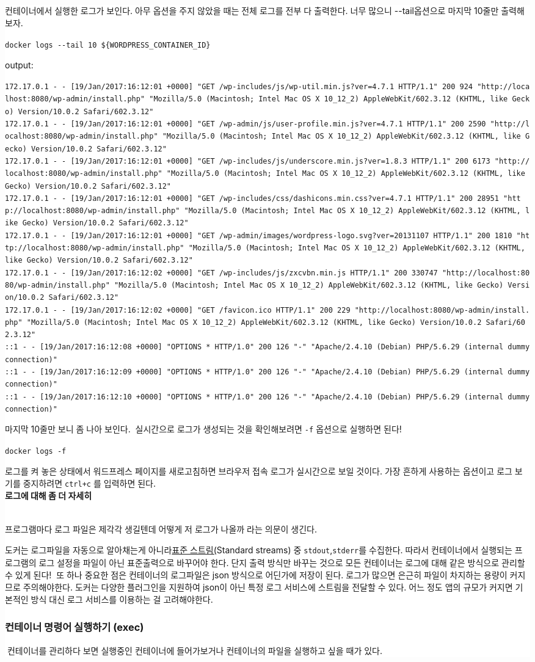 컨테이너에서 실행한 로그가 보인다. 아무 옵션을 주지 않았을 때는 전체 로그를  전부 다 출력한다. 너무 많으니 \--tail옵션으로 마지막 10줄만 출력해보자.

```shell script
docker logs --tail 10 ${WORDPRESS_CONTAINER_ID}
```

output:

```shell script
172.17.0.1 - - [19/Jan/2017:16:12:01 +0000] "GET /wp-includes/js/wp-util.min.js?ver=4.7.1 HTTP/1.1" 200 924 "http://localhost:8080/wp-admin/install.php" "Mozilla/5.0 (Macintosh; Intel Mac OS X 10_12_2) AppleWebKit/602.3.12 (KHTML, like Gecko) Version/10.0.2 Safari/602.3.12"
172.17.0.1 - - [19/Jan/2017:16:12:01 +0000] "GET /wp-admin/js/user-profile.min.js?ver=4.7.1 HTTP/1.1" 200 2590 "http://localhost:8080/wp-admin/install.php" "Mozilla/5.0 (Macintosh; Intel Mac OS X 10_12_2) AppleWebKit/602.3.12 (KHTML, like Gecko) Version/10.0.2 Safari/602.3.12"
172.17.0.1 - - [19/Jan/2017:16:12:01 +0000] "GET /wp-includes/js/underscore.min.js?ver=1.8.3 HTTP/1.1" 200 6173 "http://localhost:8080/wp-admin/install.php" "Mozilla/5.0 (Macintosh; Intel Mac OS X 10_12_2) AppleWebKit/602.3.12 (KHTML, like Gecko) Version/10.0.2 Safari/602.3.12"
172.17.0.1 - - [19/Jan/2017:16:12:01 +0000] "GET /wp-includes/css/dashicons.min.css?ver=4.7.1 HTTP/1.1" 200 28951 "http://localhost:8080/wp-admin/install.php" "Mozilla/5.0 (Macintosh; Intel Mac OS X 10_12_2) AppleWebKit/602.3.12 (KHTML, like Gecko) Version/10.0.2 Safari/602.3.12"
172.17.0.1 - - [19/Jan/2017:16:12:01 +0000] "GET /wp-admin/images/wordpress-logo.svg?ver=20131107 HTTP/1.1" 200 1810 "http://localhost:8080/wp-admin/install.php" "Mozilla/5.0 (Macintosh; Intel Mac OS X 10_12_2) AppleWebKit/602.3.12 (KHTML, like Gecko) Version/10.0.2 Safari/602.3.12"
172.17.0.1 - - [19/Jan/2017:16:12:02 +0000] "GET /wp-includes/js/zxcvbn.min.js HTTP/1.1" 200 330747 "http://localhost:8080/wp-admin/install.php" "Mozilla/5.0 (Macintosh; Intel Mac OS X 10_12_2) AppleWebKit/602.3.12 (KHTML, like Gecko) Version/10.0.2 Safari/602.3.12"
172.17.0.1 - - [19/Jan/2017:16:12:02 +0000] "GET /favicon.ico HTTP/1.1" 200 229 "http://localhost:8080/wp-admin/install.php" "Mozilla/5.0 (Macintosh; Intel Mac OS X 10_12_2) AppleWebKit/602.3.12 (KHTML, like Gecko) Version/10.0.2 Safari/602.3.12"
::1 - - [19/Jan/2017:16:12:08 +0000] "OPTIONS * HTTP/1.0" 200 126 "-" "Apache/2.4.10 (Debian) PHP/5.6.29 (internal dummy connection)"
::1 - - [19/Jan/2017:16:12:09 +0000] "OPTIONS * HTTP/1.0" 200 126 "-" "Apache/2.4.10 (Debian) PHP/5.6.29 (internal dummy connection)"
::1 - - [19/Jan/2017:16:12:10 +0000] "OPTIONS * HTTP/1.0" 200 126 "-" "Apache/2.4.10 (Debian) PHP/5.6.29 (internal dummy connection)"
```

마지막 10줄만 보니 좀 나아 보인다.
​
실시간으로 로그가 생성되는 것을 확인해보려면 `-f` 옵션으로 실행하면 된다!

```shell script
docker logs -f
```

로그를 켜 놓은 상태에서 워드프레스 페이지를 새로고침하면 브라우저 접속 로그가 실시간으로 보일 것이다. 가장 흔하게 사용하는 옵션이고 로그 보기를 중지하려면 `ctrl+c` 를 입력하면 된다.  
​
**로그에 대해 좀 더 자세히**  
​

프로그램마다 로그 파일은 제각각 생길텐데 어떻게 저 로그가 나올까 라는 의문이 생긴다.  

도커는 로그파일을 자동으로 알아채는게 아니라[표준 스트림(](https://en.wikipedia.org/wiki/Standard_streams)Standard streams) 중 `stdout`,`stderr`를 수집한다. 따라서 컨테이너에서 실행되는 프로그램의 로그 설정을 파일이 아닌 표준출력으로 바꾸어야 한다. 단지 출력 방식만 바꾸는 것으로 모든 컨테이너는 로그에 대해 같은 방식으로 관리할 수 있게 된다!
​
 또 하나 중요한 점은 컨테이너의 로그파일은 json 방식으로 어딘가에 저장이 된다. 로그가 많으면 은근히 파일이 차지하는 용량이 커지므로 주의해야한다. 도커는 다양한 플러그인을 지원하여 json이 아닌 특정 로그 서비스에 스트림을 전달할 수 있다. 어느 정도 앱의 규모가 커지면 기본적인 방식 대신 로그 서비스를 이용하는 걸 고려해야한다.
​
### 컨테이너 명령어 실행하기 (exec)
​
컨테이너를 관리하다 보면 실행중인 컨테이너에 들어가보거나 컨테이너의 파일을 실행하고 싶을 때가 있다. 
